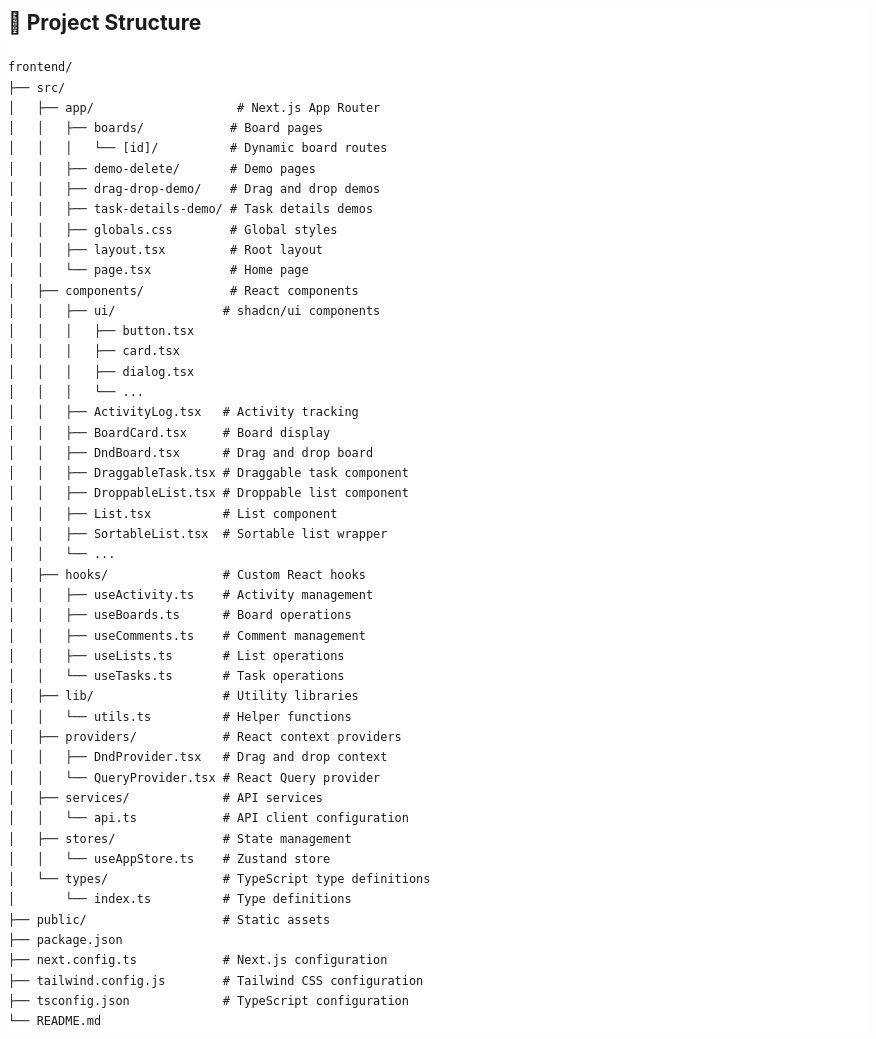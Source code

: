 ## 📁 Project Structure

```
frontend/
├── src/
│   ├── app/                    # Next.js App Router
│   │   ├── boards/            # Board pages
│   │   │   └── [id]/          # Dynamic board routes
│   │   ├── demo-delete/       # Demo pages
│   │   ├── drag-drop-demo/    # Drag and drop demos
│   │   ├── task-details-demo/ # Task details demos
│   │   ├── globals.css        # Global styles
│   │   ├── layout.tsx         # Root layout
│   │   └── page.tsx           # Home page
│   ├── components/            # React components
│   │   ├── ui/               # shadcn/ui components
│   │   │   ├── button.tsx
│   │   │   ├── card.tsx
│   │   │   ├── dialog.tsx
│   │   │   └── ...
│   │   ├── ActivityLog.tsx   # Activity tracking
│   │   ├── BoardCard.tsx     # Board display
│   │   ├── DndBoard.tsx      # Drag and drop board
│   │   ├── DraggableTask.tsx # Draggable task component
│   │   ├── DroppableList.tsx # Droppable list component
│   │   ├── List.tsx          # List component
│   │   ├── SortableList.tsx  # Sortable list wrapper
│   │   └── ...
│   ├── hooks/                # Custom React hooks
│   │   ├── useActivity.ts    # Activity management
│   │   ├── useBoards.ts      # Board operations
│   │   ├── useComments.ts    # Comment management
│   │   ├── useLists.ts       # List operations
│   │   └── useTasks.ts       # Task operations
│   ├── lib/                  # Utility libraries
│   │   └── utils.ts          # Helper functions
│   ├── providers/            # React context providers
│   │   ├── DndProvider.tsx   # Drag and drop context
│   │   └── QueryProvider.tsx # React Query provider
│   ├── services/             # API services
│   │   └── api.ts            # API client configuration
│   ├── stores/               # State management
│   │   └── useAppStore.ts    # Zustand store
│   └── types/                # TypeScript type definitions
│       └── index.ts          # Type definitions
├── public/                   # Static assets
├── package.json
├── next.config.ts            # Next.js configuration
├── tailwind.config.js        # Tailwind CSS configuration
├── tsconfig.json             # TypeScript configuration
└── README.md
```
